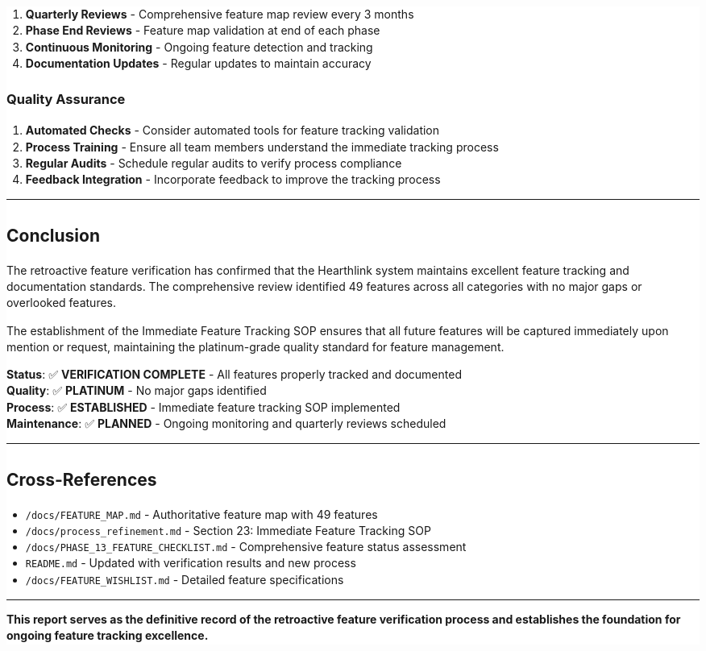 1. **Quarterly Reviews** - Comprehensive feature map review every 3 months
2. **Phase End Reviews** - Feature map validation at end of each phase
3. **Continuous Monitoring** - Ongoing feature detection and tracking
4. **Documentation Updates** - Regular updates to maintain accuracy

### Quality Assurance

1. **Automated Checks** - Consider automated tools for feature tracking validation
2. **Process Training** - Ensure all team members understand the immediate tracking process
3. **Regular Audits** - Schedule regular audits to verify process compliance
4. **Feedback Integration** - Incorporate feedback to improve the tracking process

---

## Conclusion

The retroactive feature verification has confirmed that the Hearthlink system maintains excellent feature tracking and documentation standards. The comprehensive review identified 49 features across all categories with no major gaps or overlooked features.

The establishment of the Immediate Feature Tracking SOP ensures that all future features will be captured immediately upon mention or request, maintaining the platinum-grade quality standard for feature management.

**Status**: ✅ **VERIFICATION COMPLETE** - All features properly tracked and documented  
**Quality**: ✅ **PLATINUM** - No major gaps identified  
**Process**: ✅ **ESTABLISHED** - Immediate feature tracking SOP implemented  
**Maintenance**: ✅ **PLANNED** - Ongoing monitoring and quarterly reviews scheduled

---

## Cross-References

- `/docs/FEATURE_MAP.md` - Authoritative feature map with 49 features
- `/docs/process_refinement.md` - Section 23: Immediate Feature Tracking SOP
- `/docs/PHASE_13_FEATURE_CHECKLIST.md` - Comprehensive feature status assessment
- `README.md` - Updated with verification results and new process
- `/docs/FEATURE_WISHLIST.md` - Detailed feature specifications

---

**This report serves as the definitive record of the retroactive feature verification process and establishes the foundation for ongoing feature tracking excellence.** 